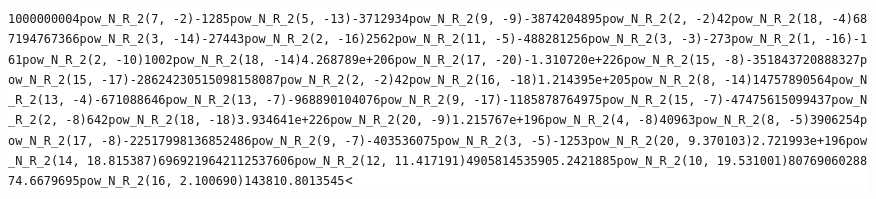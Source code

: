 <code>100000000</code></td><td><code>4</code></td></tr><tr><td><code>pow_N_R_2(7,&nbsp;-2)</code></td><td><code>-128</code></td><td><code>5</code></td></tr><tr><td><code>pow_N_R_2(5,&nbsp;-13)</code></td><td><code>-371293</code></td><td><code>4</code></td></tr><tr><td><code>pow_N_R_2(9,&nbsp;-9)</code></td><td><code>-387420489</code></td><td><code>5</code></td></tr><tr><td><code>pow_N_R_2(2,&nbsp;-2)</code></td><td><code>4</code></td><td><code>2</code></td></tr><tr><td><code>pow_N_R_2(18,&nbsp;-4)</code></td><td><code>68719476736</code></td><td><code>6</code></td></tr><tr><td><code>pow_N_R_2(3,&nbsp;-14)</code></td><td><code>-2744</code></td><td><code>3</code></td></tr><tr><td><code>pow_N_R_2(2,&nbsp;-16)</code></td><td><code>256</code></td><td><code>2</code></td></tr><tr><td><code>pow_N_R_2(11,&nbsp;-5)</code></td><td><code>-48828125</code></td><td><code>6</code></td></tr><tr><td><code>pow_N_R_2(3,&nbsp;-3)</code></td><td><code>-27</code></td><td><code>3</code></td></tr><tr><td><code>pow_N_R_2(1,&nbsp;-16)</code></td><td><code>-16</code></td><td><code>1</code></td></tr><tr><td><code>pow_N_R_2(2,&nbsp;-10)</code></td><td><code>100</code></td><td><code>2</code></td></tr><tr><td><code>pow_N_R_2(18,&nbsp;-14)</code></td><td><code>4.268789e+20</code></td><td><code>6</code></td></tr><tr><td><code>pow_N_R_2(17,&nbsp;-20)</code></td><td><code>-1.310720e+22</code></td><td><code>6</code></td></tr><tr><td><code>pow_N_R_2(15,&nbsp;-8)</code></td><td><code>-35184372088832</code></td><td><code>7</code></td></tr><tr><td><code>pow_N_R_2(15,&nbsp;-17)</code></td><td><code>-2862423051509815808</code></td><td><code>7</code></td></tr><tr><td><code>pow_N_R_2(2,&nbsp;-2)</code></td><td><code>4</code></td><td><code>2</code></td></tr><tr><td><code>pow_N_R_2(16,&nbsp;-18)</code></td><td><code>1.214395e+20</code></td><td><code>5</code></td></tr><tr><td><code>pow_N_R_2(8,&nbsp;-14)</code></td><td><code>1475789056</code></td><td><code>4</code></td></tr><tr><td><code>pow_N_R_2(13,&nbsp;-4)</code></td><td><code>-67108864</code></td><td><code>6</code></td></tr><tr><td><code>pow_N_R_2(13,&nbsp;-7)</code></td><td><code>-96889010407</code></td><td><code>6</code></td></tr><tr><td><code>pow_N_R_2(9,&nbsp;-17)</code></td><td><code>-118587876497</code></td><td><code>5</code></td></tr><tr><td><code>pow_N_R_2(15,&nbsp;-7)</code></td><td><code>-4747561509943</code></td><td><code>7</code></td></tr><tr><td><code>pow_N_R_2(2,&nbsp;-8)</code></td><td><code>64</code></td><td><code>2</code></td></tr><tr><td><code>pow_N_R_2(18,&nbsp;-18)</code></td><td><code>3.934641e+22</code></td><td><code>6</code></td></tr><tr><td><code>pow_N_R_2(20,&nbsp;-9)</code></td><td><code>1.215767e+19</code></td><td><code>6</code></td></tr><tr><td><code>pow_N_R_2(4,&nbsp;-8)</code></td><td><code>4096</code></td><td><code>3</code></td></tr><tr><td><code>pow_N_R_2(8,&nbsp;-5)</code></td><td><code>390625</code></td><td><code>4</code></td></tr><tr><td><code>pow_N_R_2(17,&nbsp;-8)</code></td><td><code>-2251799813685248</code></td><td><code>6</code></td></tr><tr><td><code>pow_N_R_2(9,&nbsp;-7)</code></td><td><code>-40353607</code></td><td><code>5</code></td></tr><tr><td><code>pow_N_R_2(3,&nbsp;-5)</code></td><td><code>-125</code></td><td><code>3</code></td></tr><tr><td><code>pow_N_R_2(20,&nbsp;9.370103)</code></td><td><code>2.721993e+19</code></td><td><code>6</code></td></tr><tr><td><code>pow_N_R_2(14,&nbsp;18.815387)</code></td><td><code>696921964211253760</code></td><td><code>6</code></td></tr><tr><td><code>pow_N_R_2(12,&nbsp;11.417191)</code></td><td><code>4905814535905.242188</code></td><td><code>5</code></td></tr><tr><td><code>pow_N_R_2(10,&nbsp;19.531001)</code></td><td><code>8076906028874.667969</code></td><td><code>5</code></td></tr><tr><td><code>pow_N_R_2(16,&nbsp;2.100690)</code></td><td><code>143810.801354</code></td><td><code>5</code></td></tr><tr><td><